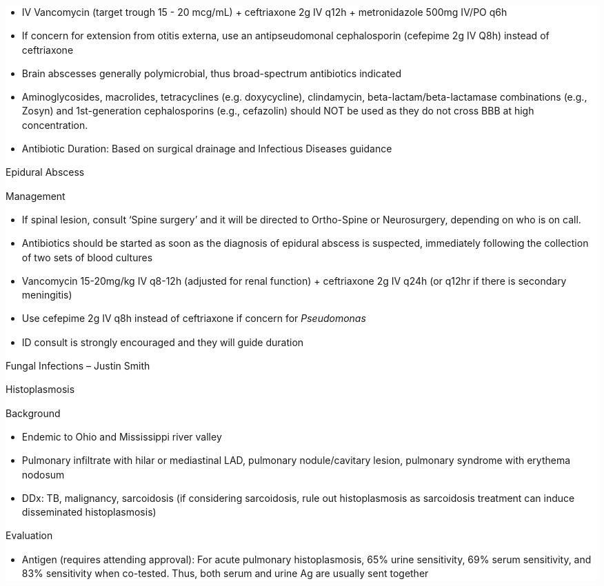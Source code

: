 - IV Vancomycin (target trough 15 - 20 mcg/mL) + ceftriaxone 2g IV
    q12h + metronidazole 500mg IV/PO q6h

- If concern for extension from otitis externa, use an antipseudomonal
    cephalosporin (cefepime 2g IV Q8h) instead of ceftriaxone

- Brain abscesses generally polymicrobial, thus broad-spectrum
    antibiotics indicated



- Aminoglycosides, macrolides, tetracyclines (e.g. doxycycline),
    clindamycin, beta-lactam/beta-lactamase combinations (e.g., Zosyn)
    and 1st-generation cephalosporins (e.g., cefazolin) should NOT be
    used as they do not cross BBB at high concentration.

- Antibiotic Duration: Based on surgical drainage and Infectious
    Diseases guidance

Epidural Abscess

Management

- If spinal lesion, consult ‘Spine surgery’ and it will be directed to
    Ortho-Spine or Neurosurgery, depending on who is on call.

- Antibiotics should be started as soon as the diagnosis of epidural
    abscess is suspected, immediately following the collection of two
    sets of blood cultures



- Vancomycin 15-20mg/kg IV q8-12h (adjusted for renal function) +
    ceftriaxone 2g IV q24h (or q12hr if there is secondary meningitis)

- Use cefepime 2g IV q8h instead of ceftriaxone if concern for
    *Pseudomonas*



- ID consult is strongly encouraged and they will guide duration

Fungal Infections – Justin Smith

Histoplasmosis

Background

- Endemic to Ohio and Mississippi river valley

- Pulmonary infiltrate with hilar or mediastinal LAD, pulmonary
    nodule/cavitary lesion, pulmonary syndrome with erythema nodosum

- DDx: TB, malignancy, sarcoidosis (if considering sarcoidosis, rule
    out histoplasmosis as sarcoidosis treatment can induce disseminated
    histoplasmosis)

Evaluation

- Antigen (requires attending approval): For acute pulmonary
    histoplasmosis, 65% urine sensitivity, 69% serum sensitivity, and
    83% sensitivity when co-tested. Thus, both serum and urine Ag are
    usually sent together
